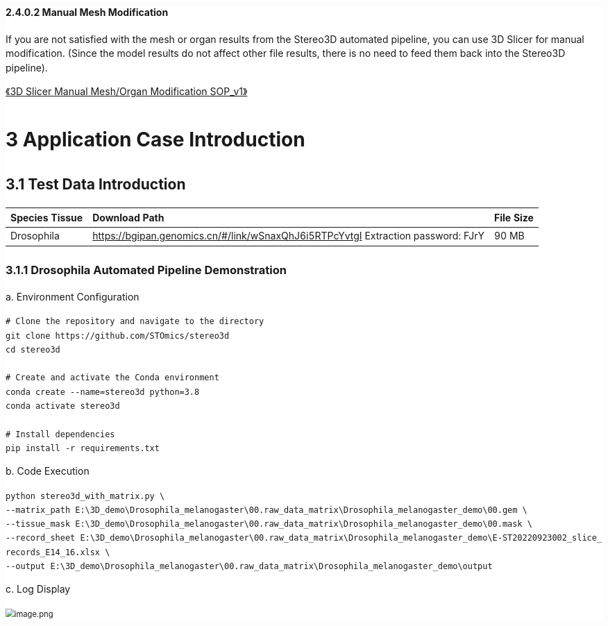 #### 2.4.0.2 **Manual Mesh Modification**

If you are not satisfied with the mesh or organ results from the Stereo3D automated pipeline, you can use 3D Slicer for manual modification. (Since the model results do not affect other file results, there is no need to feed them back into the Stereo3D pipeline).

[《3D Slicer Manual Mesh/Organ Modification SOP_v1》](https://github.com/STOmics/stereo3d/blob/dev/docs/3Dslicer%20Manual%20Modification%20of%20meshorgan%20SOP_v1.md)

# 3 **Application Case Introduction**

## 3.1 **Test Data Introduction**

| Species Tissue | Download Path                                                | File Size |
| :------------- | :----------------------------------------------------------- | :-------- |
| Drosophila     | https://bgipan.genomics.cn/#/link/wSnaxQhJ6i5RTPcYvtgI Extraction password: FJrY | 90 MB     |

### 3.1.1 **Drosophila Automated Pipeline Demonstration**

a. Environment Configuration

```
# Clone the repository and navigate to the directory
git clone https://github.com/STOmics/stereo3d
cd stereo3d

# Create and activate the Conda environment
conda create --name=stereo3d python=3.8
conda activate stereo3d

# Install dependencies
pip install -r requirements.txt
```



b. Code Execution

```
python stereo3d_with_matrix.py \
--matrix_path E:\3D_demo\Drosophila_melanogaster\00.raw_data_matrix\Drosophila_melanogaster_demo\00.gem \
--tissue_mask E:\3D_demo\Drosophila_melanogaster\00.raw_data_matrix\Drosophila_melanogaster_demo\00.mask \
--record_sheet E:\3D_demo\Drosophila_melanogaster\00.raw_data_matrix\Drosophila_melanogaster_demo\E-ST20220923002_slice_records_E14_16.xlsx \
--output E:\3D_demo\Drosophila_melanogaster\00.raw_data_matrix\Drosophila_melanogaster_demo\output
```



c. Log Display

<img src="https://alidocs.oss-cn-zhangjiakou.aliyuncs.com/res/jP2lRYKDKaYJ6O8g/img/5bc75b9e-1d15-4c3a-a6de-a9db3f0ea65d.png" alt="image.png" style="zoom:80%;" />
